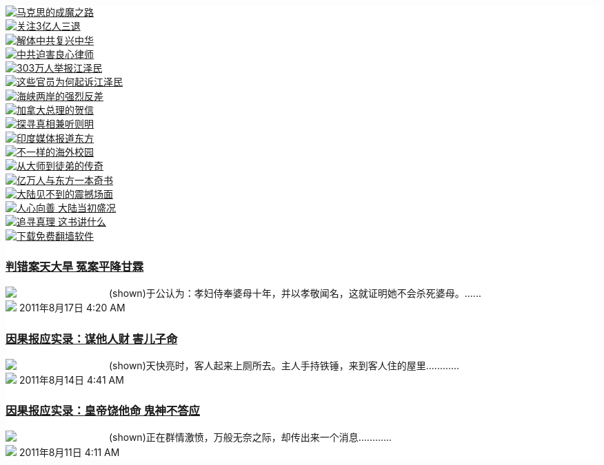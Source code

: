 <a href="https://github.com/amnvhf233/djy/blob/master/gb/10/11/7/n3077476.md?dfh#1" target="_blank"><img width="130" src="https://raw.githubusercontent.com/amnvhf233/djy/master/gb/130/ma-ks.jpg" title="马克思的成魔之路"  alt="马克思的成魔之路"></a><br><a href="https://github.com/amnvhf233/djy/blob/master/gb/18/5/10/n10381511.md?dfh#1" target="_blank"><img width="130" src="https://raw.githubusercontent.com/amnvhf233/djy/master/gb/130/st1.jpg" title="关注3亿人三退"  alt="关注3亿人三退"></a><br><a href="https://github.com/amnvhf233/djy/blob/master/gb/18/3/21/n10237682.md?dfh#1" target="_blank"><img width="130" src="https://raw.githubusercontent.com/amnvhf233/djy/master/gb/130/jie-t.jpg" title="解体中共复兴中华"  alt="解体中共复兴中华"></a><br><a href="https://github.com/amnvhf233/djy/blob/master/gb/9/2/9/n2422991.md?dfh#1" target="_blank"><img width="130" src="https://raw.githubusercontent.com/amnvhf233/djy/master/gb/130/gao-zs.jpg" title="中共迫害良心律师"  alt="中共迫害良心律师"></a><br><a href="https://github.com/amnvhf233/djy/blob/master/gb/18/12/9/n10900044.md?dfh#1" target="_blank"><img width="130" src="https://raw.githubusercontent.com/amnvhf233/djy/master/gb/130/sj1.jpg" title="303万人举报江泽民"  alt="303万人举报江泽民"></a><br><a href="https://github.com/amnvhf233/djy/blob/master/gb/18/8/28/n10672014.md?dfh#1" target="_blank"><img width="130" src="https://raw.githubusercontent.com/amnvhf233/djy/master/gb/130/sj2.jpg" title="这些官员为何起诉江泽民"  alt="这些官员为何起诉江泽民"></a><br><a href="https://github.com/amnvhf233/djy/blob/master/gb/8/12/18/n2367165.md?dfh#1" target="_blank"><img width="130" src="https://raw.githubusercontent.com/amnvhf233/djy/master/gb/130/liangan.jpg" title="海峡两岸的强烈反差"  alt="海峡两岸的强烈反差"></a><br><a href="https://github.com/amnvhf233/djy/blob/master/gb/15/12/10/n4593139.md?dfh#1" target="_blank"><img width="130" src="https://raw.githubusercontent.com/amnvhf233/djy/master/gb/130/jia-ndzl.jpg" title="加拿大总理的贺信"  alt="加拿大总理的贺信"></a><br><a href="https://github.com/amnvhf233/djy/blob/master/gb/11/6/17/n3289382.md?dfh#1" target="_blank"><img width="130" src="https://raw.githubusercontent.com/amnvhf233/djy/master/gb/130/xiao-wd.jpg" title="探寻真相兼听则明"  alt="探寻真相兼听则明"></a><br><a href="https://github.com/amnvhf233/djy/blob/master/gb/18/10/27/n10812623.md?dfh#1" target="_blank"><img width="130" src="https://raw.githubusercontent.com/amnvhf233/djy/master/gb/130/yindu.jpg" title="印度媒体报道东方"  alt="印度媒体报道东方"></a><br><a href="https://github.com/amnvhf233/djy/blob/master/gb/18/6/9/n10469652.md?dfh#1" target="_blank"><img width="130" src="https://raw.githubusercontent.com/amnvhf233/djy/master/gb/130/xie-j.jpg" title="不一样的海外校园"  alt="不一样的海外校园"></a><br><a href="https://github.com/amnvhf233/djy/blob/master/gb/7/4/5/n1669415.md?dfh#1" target="_blank"><img width="130" src="https://raw.githubusercontent.com/amnvhf233/djy/master/gb/130/li-up.jpg" title="从大师到徒弟的传奇"  alt="从大师到徒弟的传奇"></a><br><a href="https://github.com/amnvhf233/djy/blob/master/gb/17/5/26/n9191512.md?dfh#1" target="_blank"><img width="130" src="https://raw.githubusercontent.com/amnvhf233/djy/master/gb/130/zfl2.jpg" title="亿万人与东方一本奇书"  alt="亿万人与东方一本奇书"></a><br><a href="https://github.com/amnvhf233/djy/blob/master/gb/13/11/27/n4020290.md?dfh#1" target="_blank"><img width="130" src="https://raw.githubusercontent.com/amnvhf233/djy/master/gb/130/zhen-h.jpg" title="大陆见不到的震撼场面"  alt="大陆见不到的震撼场面"></a><br><a href="https://github.com/amnvhf233/djy/blob/master/gb/15/7/17/n4482910.md?dfh#1" target="_blank"><img width="130" src="https://raw.githubusercontent.com/amnvhf233/djy/master/gb/130/dalu-sk.jpg" title="人心向善 大陆当初盛况"  alt="人心向善 大陆当初盛况"></a><br><a href="https://github.com/amnvhf233/djy/blob/master/gb/19/1/5/n10955468.md?dfh#1" target="_blank"><img width="130" src="https://raw.githubusercontent.com/amnvhf233/djy/master/gb/130/zfl1.jpg" title="追寻真理 这书讲什么"  alt="追寻真理 这书讲什么"></a><br><a href="https://github.com/amnvhf233/www/blob/master/README.md?dfh#1" target="_blank"><img width="130" src="https://raw.githubusercontent.com/amnvhf233/djy/master/gb/130/fq1.jpg" title="下载免费翻墙软件"  alt="下载免费翻墙软件"></a><br></td></tr>
<tr><td><h3><a href="https://github.com/amnvhf233/djy/blob/master/gb/11/8/9/n3338454.md#1" target="_blank">判错案天大旱 冤案平降甘霖</a><br></h3><a href="https://github.com/amnvhf233/djy/blob/master/gb/11/8/9/n3338454.md#1" target="_blank"><img width="150" src="https://i.epochtimes.com/assets/uploads/2011/08/100626232139100445-150x120.jpg" align ="left"></a>(shown)于公认为：孝妇侍奉婆母十年，并以孝敬闻名，这就证明她不会杀死婆母。......<br><img align="bottom" src="https://www.epochtimes.com/assets/themes/djy/images/time.gif"> 2011年8月17日 4:20 AM									</td></tr>
<tr><td><h3><a href="https://github.com/amnvhf233/djy/blob/master/gb/11/8/7/n3337209.md#1" target="_blank">因果报应实录：谋他人财 害儿子命</a><br></h3><a href="https://github.com/amnvhf233/djy/blob/master/gb/11/8/7/n3337209.md#1" target="_blank"><img width="150" src="https://i.epochtimes.com/assets/uploads/2011/08/08121521252010003-150x120.jpg" align ="left"></a>(shown)天快亮时，客人起来上厕所去。主人手持铁锤，来到客人住的屋里............<br><img align="bottom" src="https://www.epochtimes.com/assets/themes/djy/images/time.gif"> 2011年8月14日 4:41 AM									</td></tr>
<tr><td><h3><a href="https://github.com/amnvhf233/djy/blob/master/gb/11/7/28/n3327296.md#1" target="_blank">因果报应实录：皇帝饶他命 鬼神不答应</a><br></h3><a href="https://github.com/amnvhf233/djy/blob/master/gb/11/7/28/n3327296.md#1" target="_blank"><img width="150" src="https://i.epochtimes.com/assets/uploads/2011/07/110215072229100093_1-150x120.jpg" align ="left"></a>(shown)正在群情激愤，万般无奈之际，却传出来一个消息............<br><img align="bottom" src="https://www.epochtimes.com/assets/themes/djy/images/time.gif"> 2011年8月11日 4:11 AM									</td></tr>